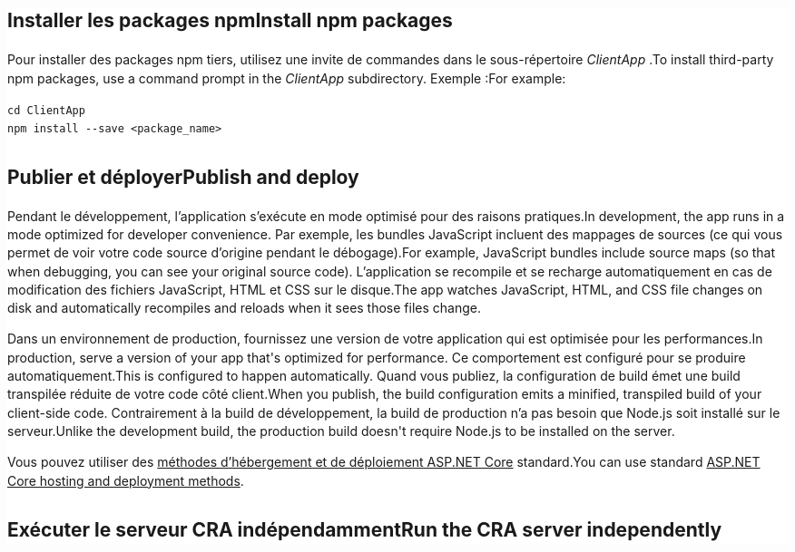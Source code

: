 ## <a name="install-npm-packages"></a><span data-ttu-id="4fc77-133">Installer les packages npm</span><span class="sxs-lookup"><span data-stu-id="4fc77-133">Install npm packages</span></span>

<span data-ttu-id="4fc77-134">Pour installer des packages npm tiers, utilisez une invite de commandes dans le sous-répertoire *ClientApp* .</span><span class="sxs-lookup"><span data-stu-id="4fc77-134">To install third-party npm packages, use a command prompt in the *ClientApp* subdirectory.</span></span> <span data-ttu-id="4fc77-135">Exemple :</span><span class="sxs-lookup"><span data-stu-id="4fc77-135">For example:</span></span>

```console
cd ClientApp
npm install --save <package_name>
```

## <a name="publish-and-deploy"></a><span data-ttu-id="4fc77-136">Publier et déployer</span><span class="sxs-lookup"><span data-stu-id="4fc77-136">Publish and deploy</span></span>

<span data-ttu-id="4fc77-137">Pendant le développement, l’application s’exécute en mode optimisé pour des raisons pratiques.</span><span class="sxs-lookup"><span data-stu-id="4fc77-137">In development, the app runs in a mode optimized for developer convenience.</span></span> <span data-ttu-id="4fc77-138">Par exemple, les bundles JavaScript incluent des mappages de sources (ce qui vous permet de voir votre code source d’origine pendant le débogage).</span><span class="sxs-lookup"><span data-stu-id="4fc77-138">For example, JavaScript bundles include source maps (so that when debugging, you can see your original source code).</span></span> <span data-ttu-id="4fc77-139">L’application se recompile et se recharge automatiquement en cas de modification des fichiers JavaScript, HTML et CSS sur le disque.</span><span class="sxs-lookup"><span data-stu-id="4fc77-139">The app watches JavaScript, HTML, and CSS file changes on disk and automatically recompiles and reloads when it sees those files change.</span></span>

<span data-ttu-id="4fc77-140">Dans un environnement de production, fournissez une version de votre application qui est optimisée pour les performances.</span><span class="sxs-lookup"><span data-stu-id="4fc77-140">In production, serve a version of your app that's optimized for performance.</span></span> <span data-ttu-id="4fc77-141">Ce comportement est configuré pour se produire automatiquement.</span><span class="sxs-lookup"><span data-stu-id="4fc77-141">This is configured to happen automatically.</span></span> <span data-ttu-id="4fc77-142">Quand vous publiez, la configuration de build émet une build transpilée réduite de votre code côté client.</span><span class="sxs-lookup"><span data-stu-id="4fc77-142">When you publish, the build configuration emits a minified, transpiled build of your client-side code.</span></span> <span data-ttu-id="4fc77-143">Contrairement à la build de développement, la build de production n’a pas besoin que Node.js soit installé sur le serveur.</span><span class="sxs-lookup"><span data-stu-id="4fc77-143">Unlike the development build, the production build doesn't require Node.js to be installed on the server.</span></span>

<span data-ttu-id="4fc77-144">Vous pouvez utiliser des [méthodes d’hébergement et de déploiement ASP.NET Core](xref:host-and-deploy/index) standard.</span><span class="sxs-lookup"><span data-stu-id="4fc77-144">You can use standard [ASP.NET Core hosting and deployment methods](xref:host-and-deploy/index).</span></span>

## <a name="run-the-cra-server-independently"></a><span data-ttu-id="4fc77-145">Exécuter le serveur CRA indépendamment</span><span class="sxs-lookup"><span data-stu-id="4fc77-145">Run the CRA server independently</span></span>
